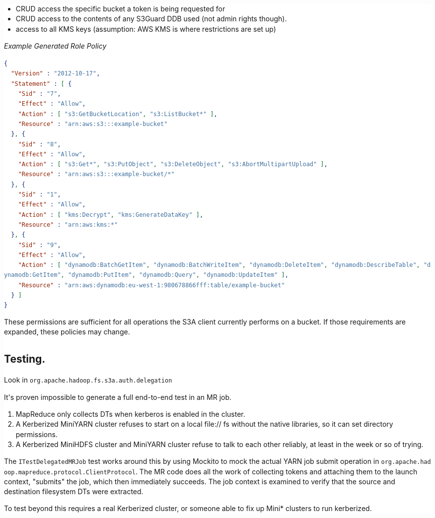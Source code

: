 * CRUD access the specific bucket a token is being requested for
* CRUD access to the contents of any S3Guard DDB used (not admin rights though).
* access to all KMS keys (assumption: AWS KMS is where restrictions are set up)

*Example Generated Role Policy*


```json
{
  "Version" : "2012-10-17",
  "Statement" : [ {
    "Sid" : "7",
    "Effect" : "Allow",
    "Action" : [ "s3:GetBucketLocation", "s3:ListBucket*" ],
    "Resource" : "arn:aws:s3:::example-bucket"
  }, {
    "Sid" : "8",
    "Effect" : "Allow",
    "Action" : [ "s3:Get*", "s3:PutObject", "s3:DeleteObject", "s3:AbortMultipartUpload" ],
    "Resource" : "arn:aws:s3:::example-bucket/*"
  }, {
    "Sid" : "1",
    "Effect" : "Allow",
    "Action" : [ "kms:Decrypt", "kms:GenerateDataKey" ],
    "Resource" : "arn:aws:kms:*"
  }, {
    "Sid" : "9",
    "Effect" : "Allow",
    "Action" : [ "dynamodb:BatchGetItem", "dynamodb:BatchWriteItem", "dynamodb:DeleteItem", "dynamodb:DescribeTable", "dynamodb:GetItem", "dynamodb:PutItem", "dynamodb:Query", "dynamodb:UpdateItem" ],
    "Resource" : "arn:aws:dynamodb:eu-west-1:980678866fff:table/example-bucket"
  } ]
}
```

These permissions are sufficient for all operations the S3A client currently
performs on a bucket. If those requirements are expanded, these policies
may change.


## Testing.

Look in `org.apache.hadoop.fs.s3a.auth.delegation`


It's proven impossible to generate a full end-to-end test in an MR job.

1. MapReduce only collects DTs when kerberos is enabled in the cluster.
1. A Kerberized MiniYARN cluster refuses to start on a local file:// fs without the
native libraries, so it can set directory permissions.
1. A Kerberized MiniHDFS cluster and MiniYARN cluster refuse to talk to each
other reliably, at least in the week or so of trying.

The `ITestDelegatedMRJob` test works around this by using Mockito to mock
the actual YARN job submit operation in `org.apache.hadoop.mapreduce.protocol.ClientProtocol`.
The MR code does all the work of collecting tokens and attaching them to
the launch context, "submits" the job, which then immediately succeeds.
The job context is examined to verify that the source and destination filesystem
DTs were extracted.

To test beyond this requires a real Kerberized cluster, or someone able to fix
up Mini* clusters to run kerberized.
